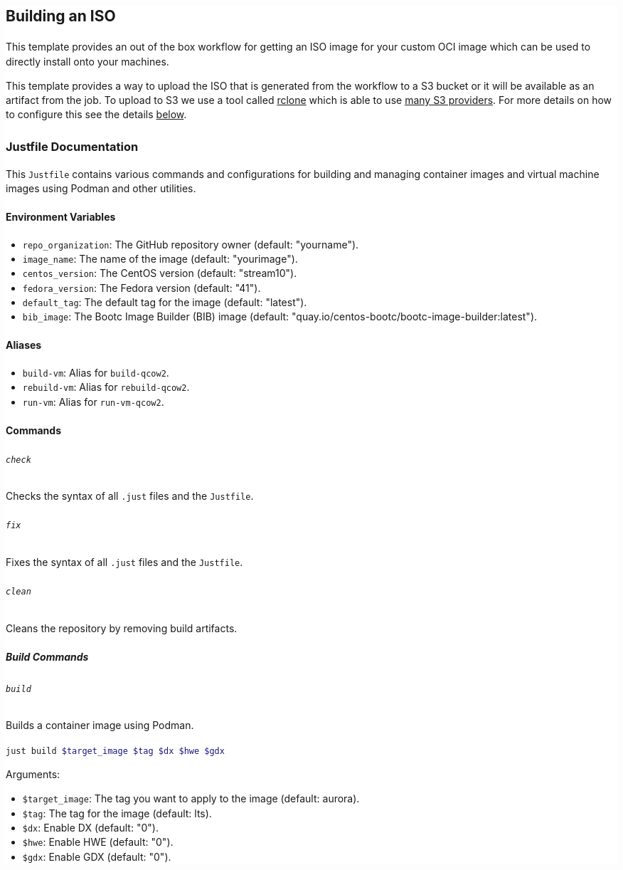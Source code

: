 ## Building an ISO

This template provides an out of the box workflow for getting an ISO image for your custom OCI image which can be used to directly install onto your machines.

This template provides a way to upload the ISO that is generated from the workflow to a S3 bucket or it will be available as an artifact from the job. To upload to S3 we use a tool called [rclone](https://rclone.org/) which is able to use [many S3 providers](https://rclone.org/s3/). For more details on how to configure this see the details [below](#build-isoyml).

### Justfile Documentation

This `Justfile` contains various commands and configurations for building and managing container images and virtual machine images using Podman and other utilities.

#### Environment Variables

- `repo_organization`: The GitHub repository owner (default: "yourname").
- `image_name`: The name of the image (default: "yourimage").
- `centos_version`: The CentOS version (default: "stream10").
- `fedora_version`: The Fedora version (default: "41").
- `default_tag`: The default tag for the image (default: "latest").
- `bib_image`: The Bootc Image Builder (BIB) image (default: "quay.io/centos-bootc/bootc-image-builder:latest").

#### Aliases

- `build-vm`: Alias for `build-qcow2`.
- `rebuild-vm`: Alias for `rebuild-qcow2`.
- `run-vm`: Alias for `run-vm-qcow2`.


#### Commands

###### `check`

Checks the syntax of all `.just` files and the `Justfile`.

###### `fix`

Fixes the syntax of all `.just` files and the `Justfile`.

###### `clean`

Cleans the repository by removing build artifacts.

##### Build Commands

###### `build`

Builds a container image using Podman.

```bash
just build $target_image $tag $dx $hwe $gdx
```

Arguments:
- `$target_image`: The tag you want to apply to the image (default: aurora).
- `$tag`: The tag for the image (default: lts).
- `$dx`: Enable DX (default: "0").
- `$hwe`: Enable HWE (default: "0").
- `$gdx`: Enable GDX (default: "0").
